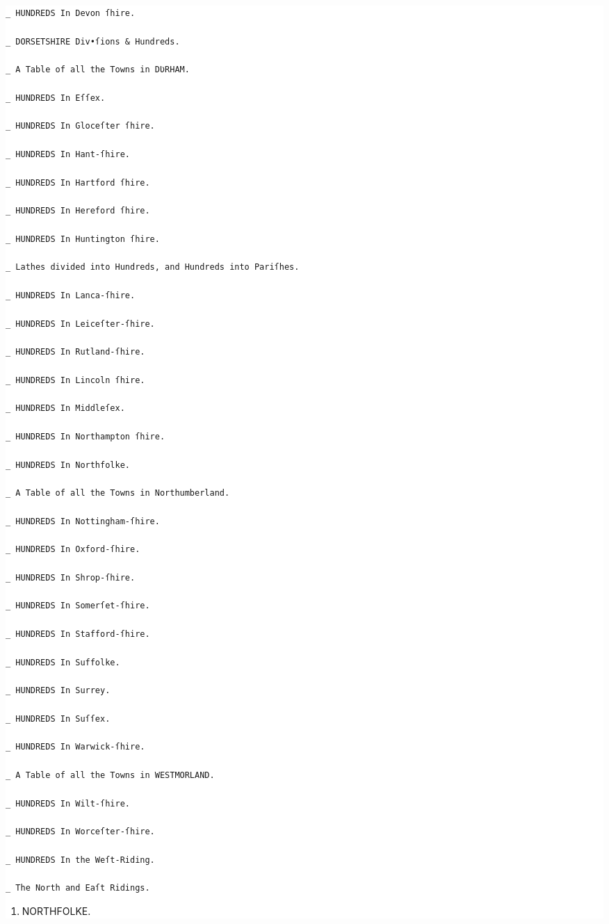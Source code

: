     _ HUNDREDS In Devon ſhire.

    _ DORSETSHIRE Div•ſions & Hundreds.

    _ A Table of all the Towns in DƲRHAM.

    _ HUNDREDS In Eſſex.

    _ HUNDREDS In Gloceſter ſhire.

    _ HUNDREDS In Hant-ſhire.

    _ HUNDREDS In Hartford ſhire.

    _ HUNDREDS In Hereford ſhire.

    _ HUNDREDS In Huntington ſhire.

    _ Lathes divided into Hundreds, and Hundreds into Pariſhes.

    _ HUNDREDS In Lanca-ſhire.

    _ HUNDREDS In Leiceſter-ſhire.

    _ HUNDREDS In Rutland-ſhire.

    _ HUNDREDS In Lincoln ſhire.

    _ HUNDREDS In Middleſex.

    _ HUNDREDS In Northampton ſhire.

    _ HUNDREDS In Northfolke.

    _ A Table of all the Towns in Northumberland.

    _ HUNDREDS In Nottingham-ſhire.

    _ HUNDREDS In Oxford-ſhire.

    _ HUNDREDS In Shrop-ſhire.

    _ HUNDREDS In Somerſet-ſhire.

    _ HUNDREDS In Stafford-ſhire.

    _ HUNDREDS In Suffolke.

    _ HUNDREDS In Surrey.

    _ HUNDREDS In Suſſex.

    _ HUNDREDS In Warwick-ſhire.

    _ A Table of all the Towns in WESTMORLAND.

    _ HUNDREDS In Wilt-ſhire.

    _ HUNDREDS In Worceſter-ſhire.

    _ HUNDREDS In the Weſt-Riding.

    _ The North and Eaſt Ridings.

1. NORTHFOLKE.
